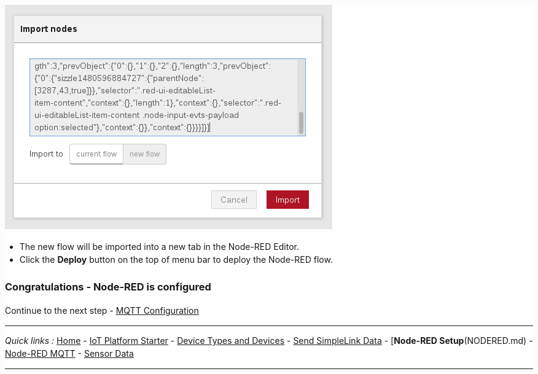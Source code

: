 ![Node-RED Import](/screenshots/Node-RED-Import-b.png)

- The new flow will be imported into a new tab in the Node-RED Editor.
- Click the **Deploy** button on the top of menu bar to deploy the Node-RED flow.

### Congratulations - Node-RED is configured
Continue to the next step - [MQTT Configuration](MQTTCONFIG.md)

***
*Quick links :*
[Home](/README.md) - [IoT Platform Starter](CREATEIOTP.md) - [Device Types and Devices](SIMPLELINKDEVICE.md) - [Send SimpleLink Data](SENDCC3235.md) - [**Node-RED Setup**(NODERED.md) - [Node-RED MQTT](MQTTCONFIG.md) - [Sensor Data](SIMPLELINKIOTDATA.md)
***

